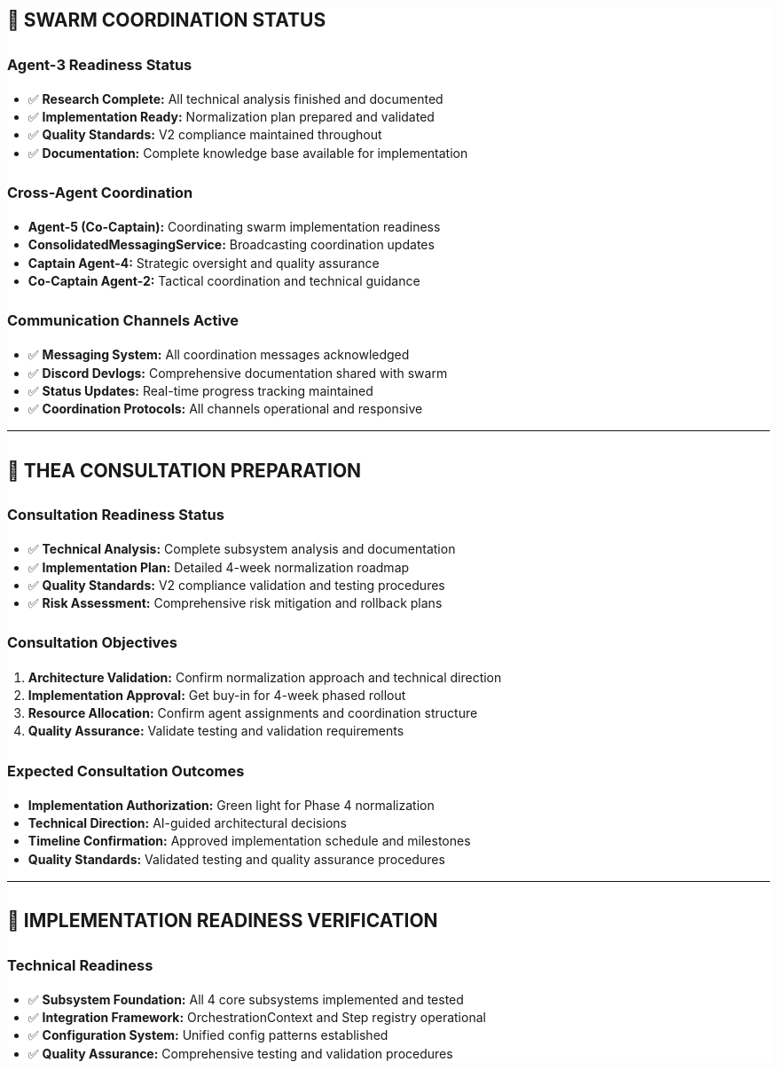 
## 🐝 **SWARM COORDINATION STATUS**

### **Agent-3 Readiness Status**
- ✅ **Research Complete:** All technical analysis finished and documented
- ✅ **Implementation Ready:** Normalization plan prepared and validated
- ✅ **Quality Standards:** V2 compliance maintained throughout
- ✅ **Documentation:** Complete knowledge base available for implementation

### **Cross-Agent Coordination**
- **Agent-5 (Co-Captain):** Coordinating swarm implementation readiness
- **ConsolidatedMessagingService:** Broadcasting coordination updates
- **Captain Agent-4:** Strategic oversight and quality assurance
- **Co-Captain Agent-2:** Tactical coordination and technical guidance

### **Communication Channels Active**
- ✅ **Messaging System:** All coordination messages acknowledged
- ✅ **Discord Devlogs:** Comprehensive documentation shared with swarm
- ✅ **Status Updates:** Real-time progress tracking maintained
- ✅ **Coordination Protocols:** All channels operational and responsive

---

## 🎯 **THEA CONSULTATION PREPARATION**

### **Consultation Readiness Status**
- ✅ **Technical Analysis:** Complete subsystem analysis and documentation
- ✅ **Implementation Plan:** Detailed 4-week normalization roadmap
- ✅ **Quality Standards:** V2 compliance validation and testing procedures
- ✅ **Risk Assessment:** Comprehensive risk mitigation and rollback plans

### **Consultation Objectives**
1. **Architecture Validation:** Confirm normalization approach and technical direction
2. **Implementation Approval:** Get buy-in for 4-week phased rollout
3. **Resource Allocation:** Confirm agent assignments and coordination structure
4. **Quality Assurance:** Validate testing and validation requirements

### **Expected Consultation Outcomes**
- **Implementation Authorization:** Green light for Phase 4 normalization
- **Technical Direction:** AI-guided architectural decisions
- **Timeline Confirmation:** Approved implementation schedule and milestones
- **Quality Standards:** Validated testing and quality assurance procedures

---

## 🚀 **IMPLEMENTATION READINESS VERIFICATION**

### **Technical Readiness**
- ✅ **Subsystem Foundation:** All 4 core subsystems implemented and tested
- ✅ **Integration Framework:** OrchestrationContext and Step registry operational
- ✅ **Configuration System:** Unified config patterns established
- ✅ **Quality Assurance:** Comprehensive testing and validation procedures
